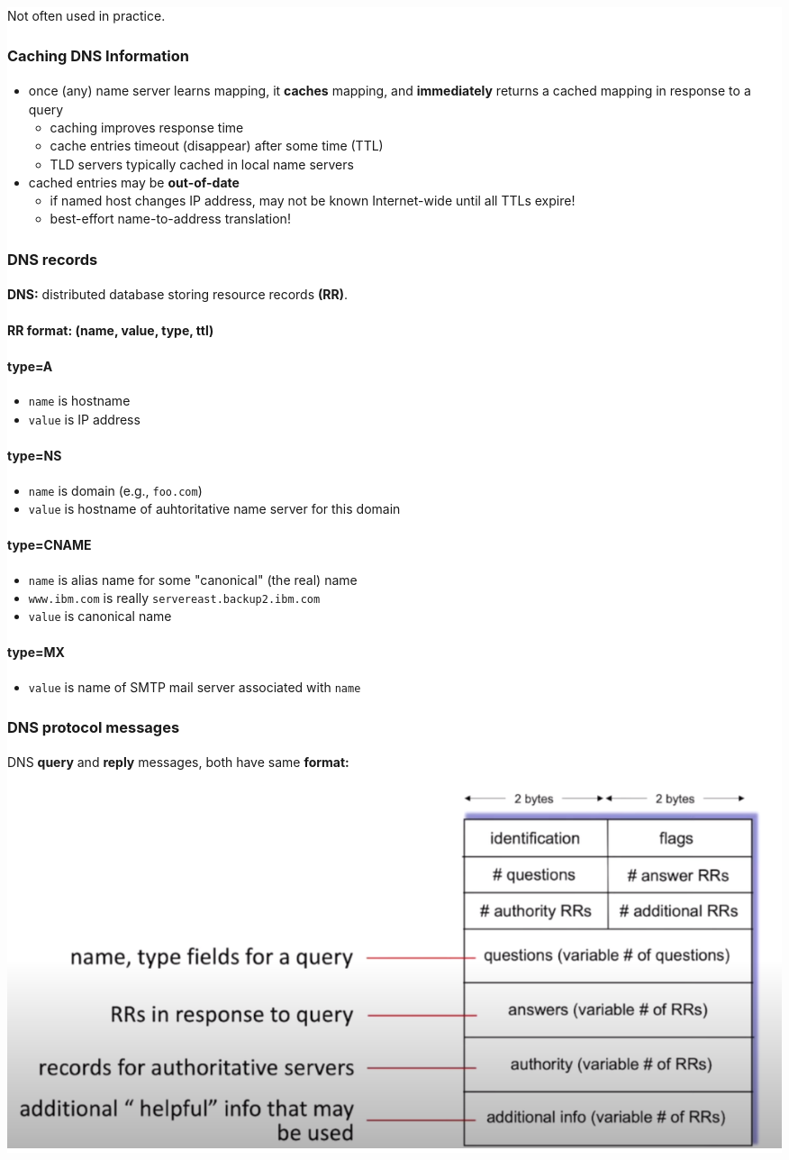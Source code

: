 Not often used in practice.

### Caching DNS Information
- once (any) name server learns mapping, it **caches** mapping, and **immediately** returns a cached mapping in response to a query
  - caching improves response time
  - cache entries timeout (disappear) after some time (TTL)
  - TLD servers typically cached in local name servers
- cached entries may be **out-of-date**
  - if named host changes IP address, may not be known Internet-wide until all TTLs expire!
  - best-effort name-to-address translation!

### DNS records

**DNS:** distributed database storing resource records **(RR)**.

#### RR format: (name, value, type, ttl)

#### type=A
- `name` is hostname
- `value` is IP address

#### type=NS
- `name` is domain (e.g., `foo.com`)
- `value` is hostname of auhtoritative name server for this domain

#### type=CNAME
- `name` is alias name for some "canonical" (the real) name
- `www.ibm.com` is really `servereast.backup2.ibm.com`
- `value` is canonical name

#### type=MX
- `value` is name of SMTP mail server associated with `name`

### DNS protocol messages
DNS **query** and **reply** messages, both have same **format:**

![](imgs/2/4/5.png)
